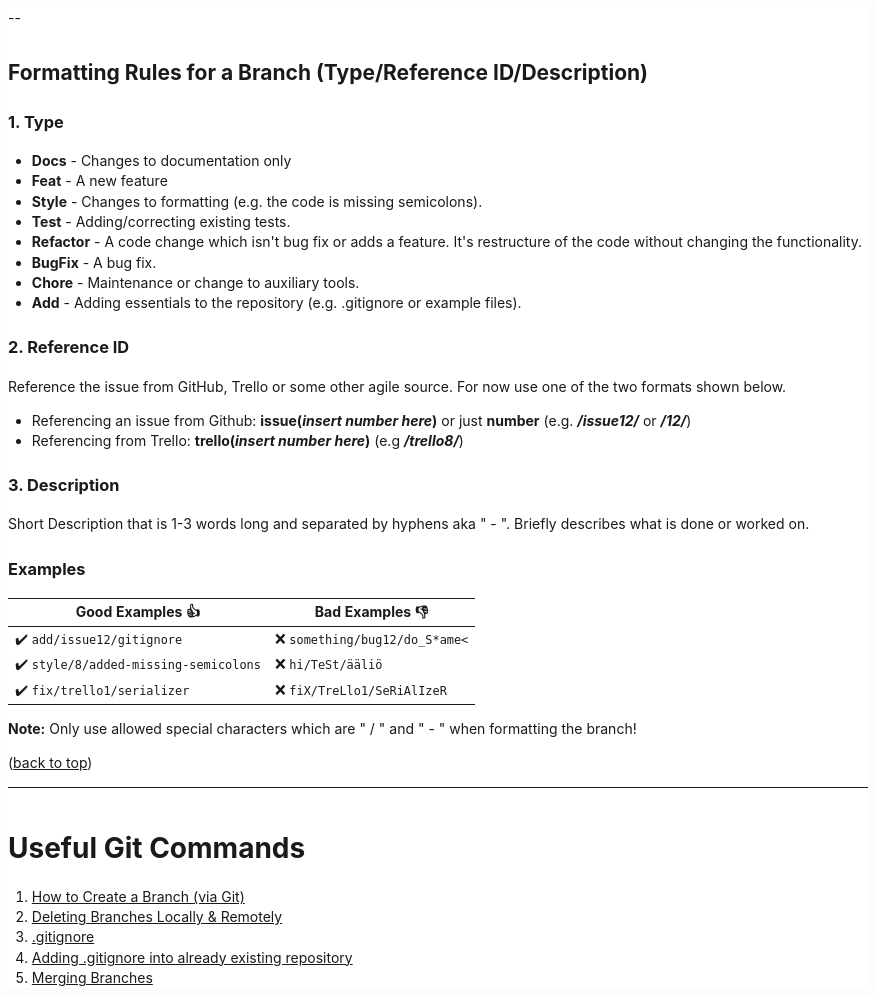 --


<h2>
<a id="two" href="#two" aria-hidden="true"></a>
Formatting Rules for a Branch (Type/Reference ID/Description)
</h2>

### 1. Type
   * **Docs** - Changes to documentation only
   * **Feat** - A new feature
   * **Style** - Changes to formatting (e.g. the code is missing semicolons).
   * **Test** - Adding/correcting existing tests.
   * **Refactor** - A code change which isn't bug fix or adds a feature. It's restructure of the code without changing the functionality.
   * **BugFix** - A bug fix.
   * **Chore** - Maintenance or change to auxiliary tools.
   * **Add** - Adding essentials to the repository (e.g. .gitignore or example files).

### 2. Reference ID
   Reference the issue from GitHub, Trello or some other agile source. 
   For now use one of the two formats shown below.
   * Referencing an issue from Github: **__issue(_insert number here_)__** or just **__number__** (e.g. **_/issue12/_** or **_/12/_**)
   * Referencing from Trello: **__trello(_insert number here_)__** (e.g **_/trello8/_**) 

### 3. Description
   Short Description that is 1-3 words long and separated by hyphens aka " - ". 
   Briefly describes what is done or worked on.

### Examples


Good Examples :+1: | Bad Examples :-1:
------------ | -------------
:heavy_check_mark: `add/issue12/gitignore` | :x: `something/bug12/do_S*ame<`
:heavy_check_mark: `style/8/added-missing-semicolons` | :x: `hi/TeSt/ääliö`
:heavy_check_mark: `fix/trello1/serializer` | :x: `fiX/TreLlo1/SeRiAlIzeR`

**Note:**
Only use allowed special characters which are " / " and " - " when formatting the branch!

(<a href="#table-of-contents">back to top</a>)

---


<h1>
<a id="usfgit" href="#usfgit" aria-hidden="true"></a>
Useful Git Commands
</h1>

<ol>
<li><a href="#creabr">How to Create a Branch (via Git)</a></li>
<li><a href="#dltbr">Deleting Branches Locally & Remotely</a></li>
<li><a href="#gitig">.gitignore</a></li>
<li><a href="#addig">Adding .gitignore into already existing repository</a></li>
<li><a href="#mergbr">Merging Branches</a></li>
</ol>
